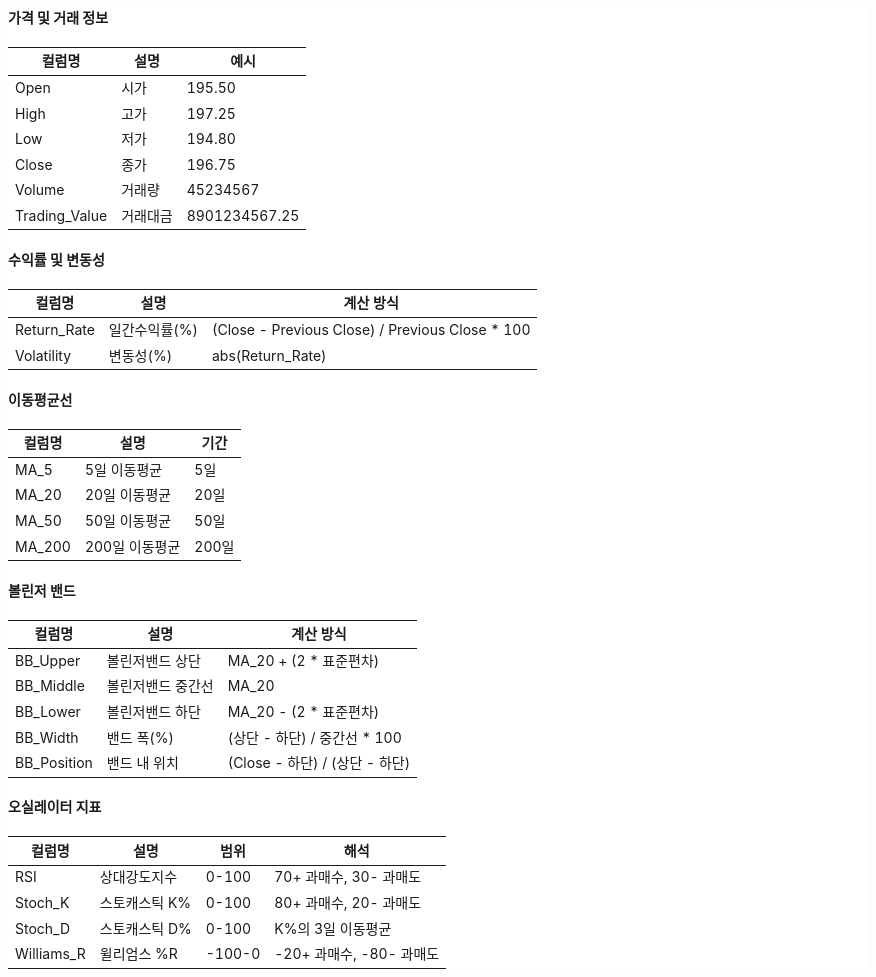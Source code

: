 #### 가격 및 거래 정보
| 컬럼명 | 설명 | 예시 |
|--------|------|------|
| Open | 시가 | 195.50 |
| High | 고가 | 197.25 |
| Low | 저가 | 194.80 |
| Close | 종가 | 196.75 |
| Volume | 거래량 | 45234567 |
| Trading_Value | 거래대금 | 8901234567.25 |

#### 수익률 및 변동성
| 컬럼명 | 설명 | 계산 방식 |
|--------|------|----------|
| Return_Rate | 일간수익률(%) | (Close - Previous Close) / Previous Close * 100 |
| Volatility | 변동성(%) | abs(Return_Rate) |

#### 이동평균선
| 컬럼명 | 설명 | 기간 |
|--------|------|------|
| MA_5 | 5일 이동평균 | 5일 |
| MA_20 | 20일 이동평균 | 20일 |
| MA_50 | 50일 이동평균 | 50일 |
| MA_200 | 200일 이동평균 | 200일 |

#### 볼린저 밴드
| 컬럼명 | 설명 | 계산 방식 |
|--------|------|----------|
| BB_Upper | 볼린저밴드 상단 | MA_20 + (2 * 표준편차) |
| BB_Middle | 볼린저밴드 중간선 | MA_20 |
| BB_Lower | 볼린저밴드 하단 | MA_20 - (2 * 표준편차) |
| BB_Width | 밴드 폭(%) | (상단 - 하단) / 중간선 * 100 |
| BB_Position | 밴드 내 위치 | (Close - 하단) / (상단 - 하단) |

#### 오실레이터 지표
| 컬럼명 | 설명 | 범위 | 해석 |
|--------|------|------|------|
| RSI | 상대강도지수 | 0-100 | 70+ 과매수, 30- 과매도 |
| Stoch_K | 스토캐스틱 K% | 0-100 | 80+ 과매수, 20- 과매도 |
| Stoch_D | 스토캐스틱 D% | 0-100 | K%의 3일 이동평균 |
| Williams_R | 윌리엄스 %R | -100-0 | -20+ 과매수, -80- 과매도 |
